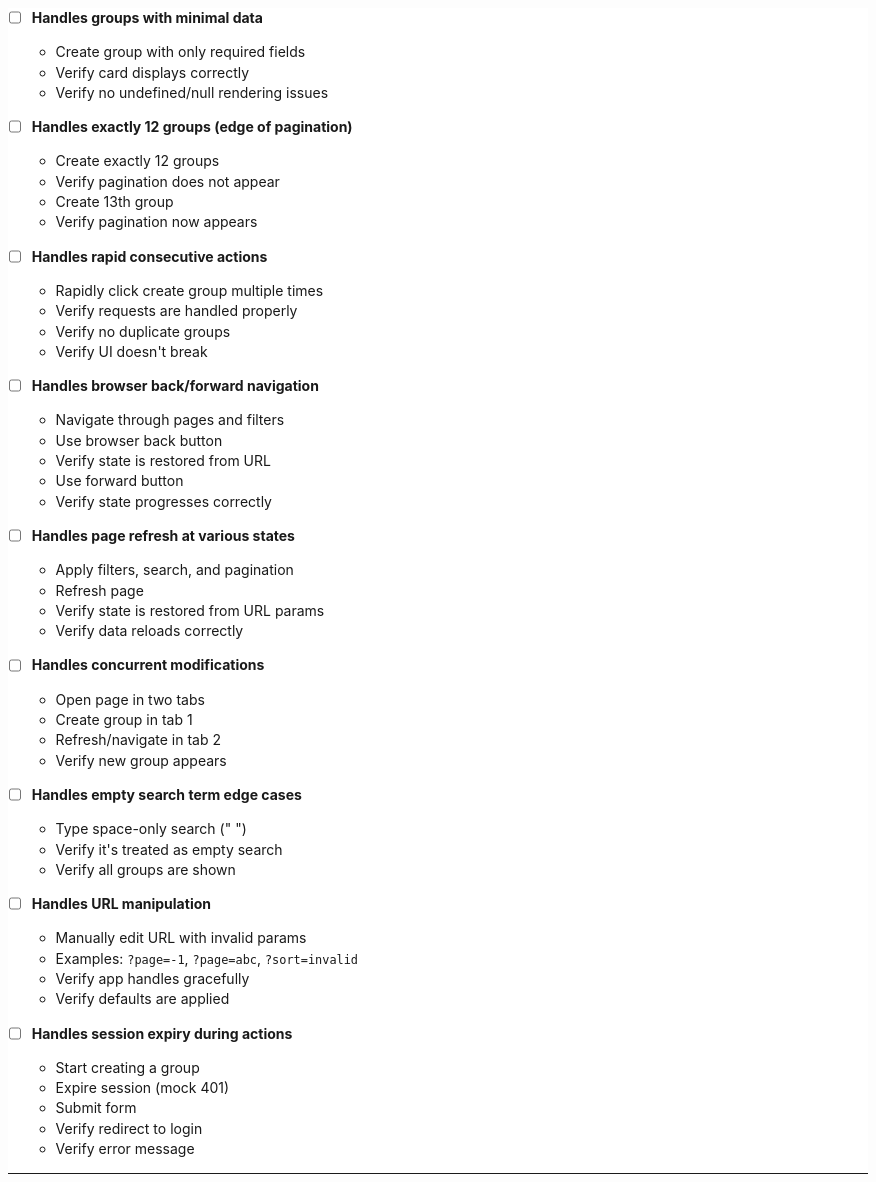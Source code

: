 - [ ] **Handles groups with minimal data**
  - Create group with only required fields
  - Verify card displays correctly
  - Verify no undefined/null rendering issues

- [ ] **Handles exactly 12 groups (edge of pagination)**
  - Create exactly 12 groups
  - Verify pagination does not appear
  - Create 13th group
  - Verify pagination now appears

- [ ] **Handles rapid consecutive actions**
  - Rapidly click create group multiple times
  - Verify requests are handled properly
  - Verify no duplicate groups
  - Verify UI doesn't break

- [ ] **Handles browser back/forward navigation**
  - Navigate through pages and filters
  - Use browser back button
  - Verify state is restored from URL
  - Use forward button
  - Verify state progresses correctly

- [ ] **Handles page refresh at various states**
  - Apply filters, search, and pagination
  - Refresh page
  - Verify state is restored from URL params
  - Verify data reloads correctly

- [ ] **Handles concurrent modifications**
  - Open page in two tabs
  - Create group in tab 1
  - Refresh/navigate in tab 2
  - Verify new group appears

- [ ] **Handles empty search term edge cases**
  - Type space-only search ("   ")
  - Verify it's treated as empty search
  - Verify all groups are shown

- [ ] **Handles URL manipulation**
  - Manually edit URL with invalid params
  - Examples: `?page=-1`, `?page=abc`, `?sort=invalid`
  - Verify app handles gracefully
  - Verify defaults are applied

- [ ] **Handles session expiry during actions**
  - Start creating a group
  - Expire session (mock 401)
  - Submit form
  - Verify redirect to login
  - Verify error message

---
